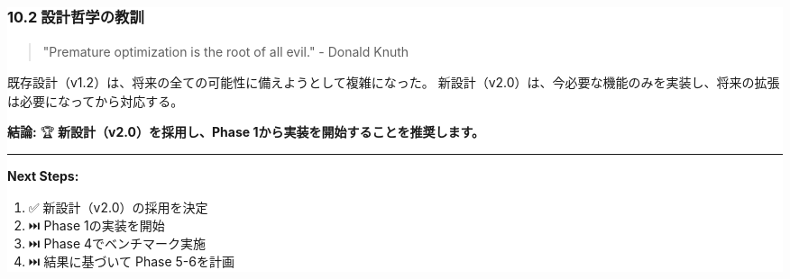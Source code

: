 ### 10.2 設計哲学の教訓

> "Premature optimization is the root of all evil." - Donald Knuth

既存設計（v1.2）は、将来の全ての可能性に備えようとして複雑になった。
新設計（v2.0）は、今必要な機能のみを実装し、将来の拡張は必要になってから対応する。

**結論:**
🏆 **新設計（v2.0）を採用し、Phase 1から実装を開始することを推奨します。**

---

**Next Steps:**
1. ✅ 新設計（v2.0）の採用を決定
2. ⏭️ Phase 1の実装を開始
3. ⏭️ Phase 4でベンチマーク実施
4. ⏭️ 結果に基づいて Phase 5-6を計画

